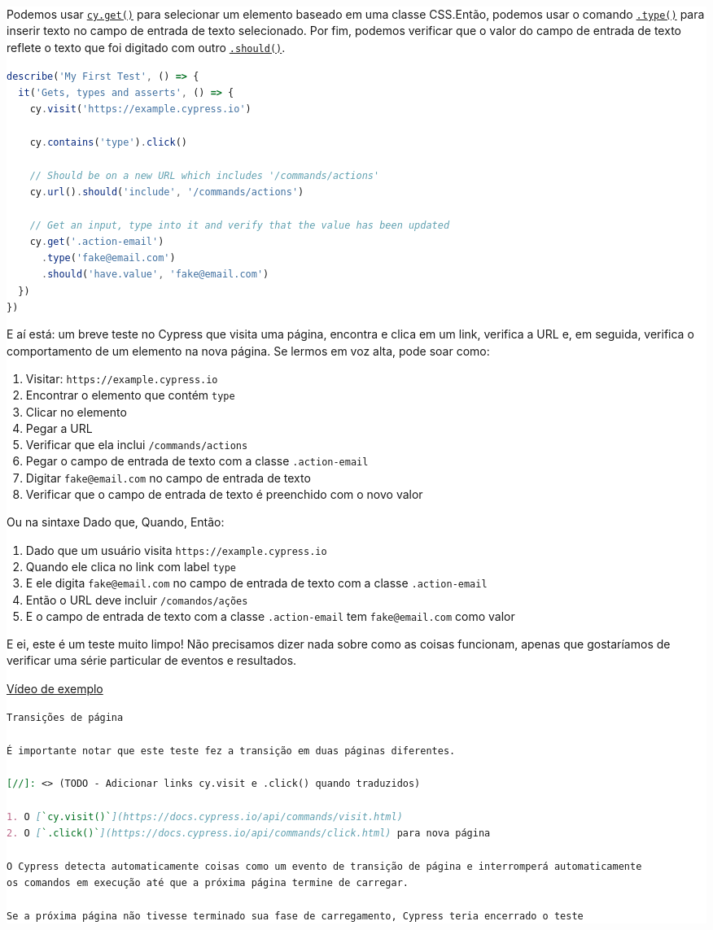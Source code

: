[//]: <> (TODO - Adicionar link cy.get, .type e .should quando traduzidos)

Podemos usar [`cy.get()`](https://docs.cypress.io/api/commands/get.html)
para selecionar um elemento baseado em uma classe CSS.Então, podemos usar o comando
[`.type()`](https://docs.cypress.io/api/commands/type.html)
para inserir texto no campo de entrada de texto selecionado. Por fim, podemos verificar que o valor
do campo de entrada de texto reflete o texto que foi digitado com outro
[`.should()`](https://docs.cypress.io/api/commands/should.html).

```javascript
describe('My First Test', () => {
  it('Gets, types and asserts', () => {
    cy.visit('https://example.cypress.io')

    cy.contains('type').click()

    // Should be on a new URL which includes '/commands/actions'
    cy.url().should('include', '/commands/actions')

    // Get an input, type into it and verify that the value has been updated
    cy.get('.action-email')
      .type('fake@email.com')
      .should('have.value', 'fake@email.com')
  })
})
```

E aí está: um breve teste no Cypress que visita uma página, encontra e clica em um link, verifica a URL e,
em seguida, verifica o comportamento de um elemento na nova página. Se lermos em voz alta, pode soar como:

1. Visitar: `https://example.cypress.io`
2. Encontrar o elemento que contém `type`
3. Clicar no elemento
4. Pegar a URL
5. Verificar que ela inclui `/commands/actions`
6. Pegar o campo de entrada de texto com a classe `.action-email`
7. Digitar `fake@email.com` no campo de entrada de texto
8. Verificar que o campo de entrada de texto é preenchido com o novo valor

Ou na sintaxe Dado que, Quando, Então:

1. Dado que um usuário visita `https://example.cypress.io`
2. Quando ele clica no link com label `type`
3. E ele digita `fake@email.com` no campo de entrada de texto com a classe `.action-email`
4. Então o URL deve incluir `/comandos/ações`
5. E o campo de entrada de texto com a classe `.action-email` tem `fake@email.com` como valor

E ei, este é um teste muito limpo! Não precisamos dizer nada sobre como as coisas funcionam,
apenas que gostaríamos de verificar uma série particular de eventos e resultados.

[Vídeo de exemplo](https://docs.cypress.io/img/snippets/first-test-assertions-30fps.mp4)

```markdown
Transições de página

É importante notar que este teste fez a transição em duas páginas diferentes.

[//]: <> (TODO - Adicionar links cy.visit e .click() quando traduzidos)

1. O [`cy.visit()`](https://docs.cypress.io/api/commands/visit.html)
2. O [`.click()`](https://docs.cypress.io/api/commands/click.html) para nova página

O Cypress detecta automaticamente coisas como um evento de transição de página e interromperá automaticamente
os comandos em execução até que a próxima página termine de carregar.

Se a próxima página não tivesse terminado sua fase de carregamento, Cypress teria encerrado o teste
```

[//]: <> (TODO - Adicionar link Test Runner quando for traduzido)
[//]: <> (TODO - Adicionar link Test Runner quando for traduzido)
[//]: <> (TODO - Adicionar links Test Runner e Visit Command quando forem traduzidos)
[//]: <> (TODO - Adicionar links File Opener Preference e Debugging Errors quando forem traduzidos)
[//]: <> (TODO - Adicionar link Test Runner quando for traduzido)
[//]: <> (TODO - Adicionar link Bundled Tools quando for traduzido)
[//]: <> (TODO - Adicionar link Kitchen Sink quando for traduzido)
[//]: <> (TODO - Adicionar Command Log e Pré visualização links)
[//]: <> (TODO - Adicionar link Default Assertions quando for traduzido)
[//]: <> (TODO - Adicionar link Debugging quando for traduzido)
[//]: <> (TODO - Adicionar link Triple Slash Directives quando for traduzido)
[//]: <> (TODO - Adicionar link .should quando traduzido)
[//]: <> (TODO - Adicionar link Configuração quando traduzido)
[//]: <> (TODO - Adicionar links quando forem traduzidos)
[//]: <> (TODO - Adicionar link - autocomplete)